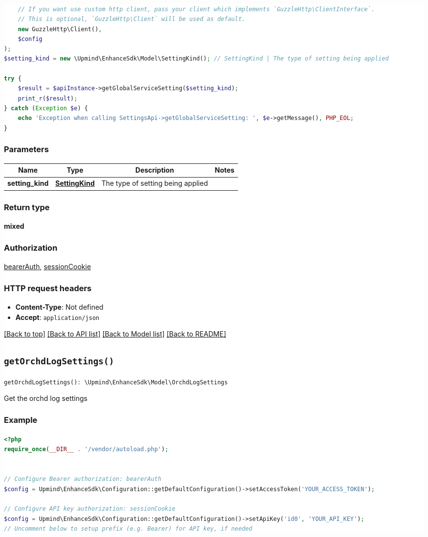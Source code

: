 ```php
    // If you want use custom http client, pass your client which implements `GuzzleHttp\ClientInterface`.
    // This is optional, `GuzzleHttp\Client` will be used as default.
    new GuzzleHttp\Client(),
    $config
);
$setting_kind = new \Upmind\EnhanceSdk\Model\SettingKind(); // SettingKind | The type of setting being applied

try {
    $result = $apiInstance->getGlobalServiceSetting($setting_kind);
    print_r($result);
} catch (Exception $e) {
    echo 'Exception when calling SettingsApi->getGlobalServiceSetting: ', $e->getMessage(), PHP_EOL;
}
```

### Parameters

| Name | Type | Description  | Notes |
| ------------- | ------------- | ------------- | ------------- |
| **setting_kind** | [**SettingKind**](../Model/.md)| The type of setting being applied | |

### Return type

**mixed**

### Authorization

[bearerAuth](../../README.md#bearerAuth), [sessionCookie](../../README.md#sessionCookie)

### HTTP request headers

- **Content-Type**: Not defined
- **Accept**: `application/json`

[[Back to top]](#) [[Back to API list]](../../README.md#endpoints)
[[Back to Model list]](../../README.md#models)
[[Back to README]](../../README.md)

## `getOrchdLogSettings()`

```php
getOrchdLogSettings(): \Upmind\EnhanceSdk\Model\OrchdLogSettings
```

Get the orchd log settings

### Example

```php
<?php
require_once(__DIR__ . '/vendor/autoload.php');


// Configure Bearer authorization: bearerAuth
$config = Upmind\EnhanceSdk\Configuration::getDefaultConfiguration()->setAccessToken('YOUR_ACCESS_TOKEN');

// Configure API key authorization: sessionCookie
$config = Upmind\EnhanceSdk\Configuration::getDefaultConfiguration()->setApiKey('id0', 'YOUR_API_KEY');
// Uncomment below to setup prefix (e.g. Bearer) for API key, if needed
```